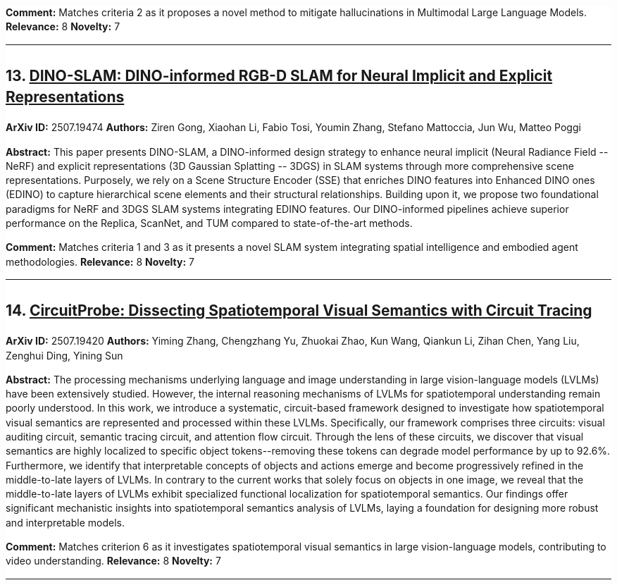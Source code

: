 **Comment:** Matches criteria 2 as it proposes a novel method to mitigate hallucinations in Multimodal Large Language Models.
**Relevance:** 8
**Novelty:** 7

---

## 13. [DINO-SLAM: DINO-informed RGB-D SLAM for Neural Implicit and Explicit Representations](https://arxiv.org/abs/2507.19474) <a id="link13"></a>
**ArXiv ID:** 2507.19474
**Authors:** Ziren Gong, Xiaohan Li, Fabio Tosi, Youmin Zhang, Stefano Mattoccia, Jun Wu, Matteo Poggi

**Abstract:**  This paper presents DINO-SLAM, a DINO-informed design strategy to enhance neural implicit (Neural Radiance Field -- NeRF) and explicit representations (3D Gaussian Splatting -- 3DGS) in SLAM systems through more comprehensive scene representations. Purposely, we rely on a Scene Structure Encoder (SSE) that enriches DINO features into Enhanced DINO ones (EDINO) to capture hierarchical scene elements and their structural relationships. Building upon it, we propose two foundational paradigms for NeRF and 3DGS SLAM systems integrating EDINO features. Our DINO-informed pipelines achieve superior performance on the Replica, ScanNet, and TUM compared to state-of-the-art methods.

**Comment:** Matches criteria 1 and 3 as it presents a novel SLAM system integrating spatial intelligence and embodied agent methodologies.
**Relevance:** 8
**Novelty:** 7

---

## 14. [CircuitProbe: Dissecting Spatiotemporal Visual Semantics with Circuit Tracing](https://arxiv.org/abs/2507.19420) <a id="link14"></a>
**ArXiv ID:** 2507.19420
**Authors:** Yiming Zhang, Chengzhang Yu, Zhuokai Zhao, Kun Wang, Qiankun Li, Zihan Chen, Yang Liu, Zenghui Ding, Yining Sun

**Abstract:**  The processing mechanisms underlying language and image understanding in large vision-language models (LVLMs) have been extensively studied. However, the internal reasoning mechanisms of LVLMs for spatiotemporal understanding remain poorly understood. In this work, we introduce a systematic, circuit-based framework designed to investigate how spatiotemporal visual semantics are represented and processed within these LVLMs. Specifically, our framework comprises three circuits: visual auditing circuit, semantic tracing circuit, and attention flow circuit. Through the lens of these circuits, we discover that visual semantics are highly localized to specific object tokens--removing these tokens can degrade model performance by up to 92.6%. Furthermore, we identify that interpretable concepts of objects and actions emerge and become progressively refined in the middle-to-late layers of LVLMs. In contrary to the current works that solely focus on objects in one image, we reveal that the middle-to-late layers of LVLMs exhibit specialized functional localization for spatiotemporal semantics. Our findings offer significant mechanistic insights into spatiotemporal semantics analysis of LVLMs, laying a foundation for designing more robust and interpretable models.

**Comment:** Matches criterion 6 as it investigates spatiotemporal visual semantics in large vision-language models, contributing to video understanding.
**Relevance:** 8
**Novelty:** 7

---
